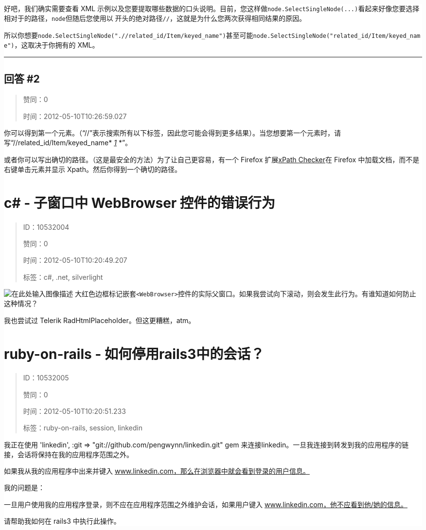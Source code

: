 好吧，我们确实需要查看 XML 示例以及您要提取哪些数据的口头说明。目前，您这样做`node.SelectSingleNode(...)`看起来好像您要选择相对于的路径，`node`但随后您使用以 开头的绝对路径`//`，这就是为什么您两次获得相同结果的原因。

所以你想要`node.SelectSingleNode(".//related_id/Item/keyed_name")`甚至可能`node.SelectSingleNode("related_id/Item/keyed_name")`，这取决于你拥有的 XML。

* * *

## 回答 #2

> 赞同：0
> 
> 时间：2012-05-10T10:26:59.027

你可以得到第一个元素。（“//”表示搜索所有以下标签，因此您可能会得到更多结果）。当您想要第一个元素时，请写“//related_id/Item/keyed_name* *[1](https://addons.mozilla.org/en-US/firefox/addon/xpath-checker/)* *”。

或者你可以写出确切的路径。（这是最安全的方法）为了让自己更容易，有一个 Firefox 扩展[xPath Checker](https://addons.mozilla.org/en-US/firefox/addon/xpath-checker/)在 Firefox 中加载文档，而不是右键单击元素并显示 Xpath。然后你得到一个确切的路径。

# c# - 子窗口中 WebBrowser 控件的错误行为

> ID：10532004
> 
> 赞同：0
> 
> 时间：2012-05-10T10:20:49.207
> 
> 标签：c#, .net, silverlight

![在此处输入图像描述](../Images/f15f1d8c219a40f095d6e395c6c6be10.png) 大红色边框标记嵌套`<WebBrowser>`控件的实际父窗口。如果我尝试向下滚动，则会发生此行为。有谁知道如何防止这种情况？

我也尝试过 Telerik RadHtmlPlaceholder。但这更糟糕，atm。

# ruby-on-rails - 如何停用rails3中的会话？

> ID：10532005
> 
> 赞同：0
> 
> 时间：2012-05-10T10:20:51.233
> 
> 标签：ruby-on-rails, session, linkedin

我正在使用 'linkedin', :git => "git://github.com/pengwynn/linkedin.git" gem 来连接linkedin。一旦我连接到转发到我的应用程序的链接，会话将保持在我的应用程序范围之外。

如果我从我的应用程序中出来并键入 www.linkedin.com，那么在浏览器中就会看到登录的用户信息。

我的问题是：

一旦用户使用我的应用程序登录，则不应在应用程序范围之外维护会话，如果用户键入 www.linkedin.com，他不应看到他/她的信息。

请帮助我如何在 rails3 中执行此操作。
